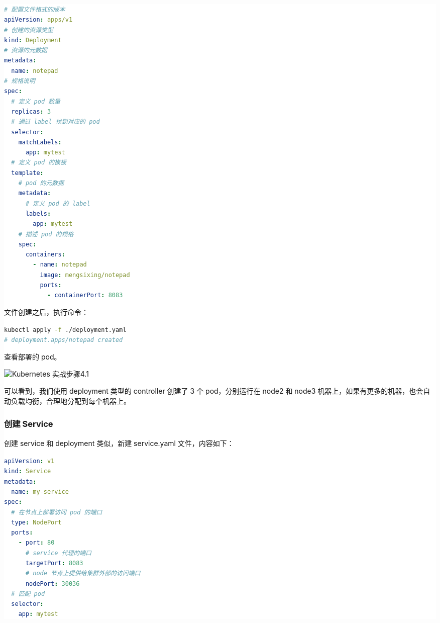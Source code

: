 ```yml
# 配置文件格式的版本
apiVersion: apps/v1
# 创建的资源类型
kind: Deployment
# 资源的元数据
metadata:
  name: notepad
# 规格说明
spec:
  # 定义 pod 数量
  replicas: 3
  # 通过 label 找到对应的 pod
  selector:
    matchLabels:
      app: mytest
  # 定义 pod 的模板
  template:
    # pod 的元数据
    metadata:
      # 定义 pod 的 label
      labels:
        app: mytest
    # 描述 pod 的规格
    spec:
      containers:
        - name: notepad
          image: mengsixing/notepad
          ports:
            - containerPort: 8083
```

文件创建之后，执行命令：

```sh
kubectl apply -f ./deployment.yaml
# deployment.apps/notepad created
```

查看部署的 pod。

![Kubernetes 实战步骤4.1](https://mengsixing.github.io/blog/devops-kubernetes-step4.1.png)

可以看到，我们使用 deployment 类型的 controller 创建了 3 个 pod，分别运行在 node2 和 node3 机器上，如果有更多的机器，也会自动负载均衡，合理地分配到每个机器上。

### 创建 Service

创建 service 和 deployment 类似，新建 service.yaml 文件，内容如下：

```yml
apiVersion: v1
kind: Service
metadata:
  name: my-service
spec:
  # 在节点上部署访问 pod 的端口
  type: NodePort
  ports:
    - port: 80
      # service 代理的端口
      targetPort: 8083
      # node 节点上提供给集群外部的访问端口
      nodePort: 30036
  # 匹配 pod
  selector:
    app: mytest
```